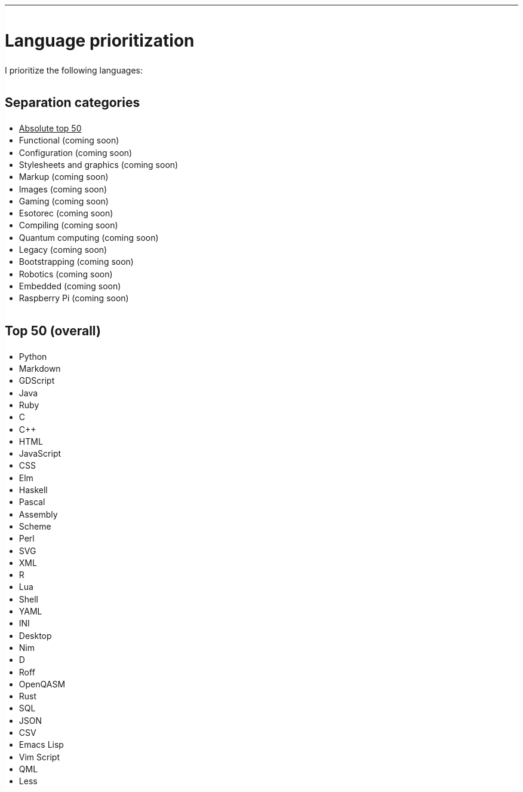 
***

# Language prioritization

I prioritize the following languages:

## Separation categories

- [Absolute top 50](#top-50-overall)
- Functional (coming soon)
- Configuration (coming soon)
- Stylesheets and graphics (coming soon)
- Markup (coming soon)
- Images (coming soon)
- Gaming (coming soon)
- Esotorec (coming soon)
- Compiling (coming soon)
- Quantum computing (coming soon)
- Legacy (coming soon)
- Bootstrapping (coming soon)
- Robotics (coming soon)
- Embedded (coming soon)
- Raspberry Pi (coming soon)

## Top 50 (overall)

- Python
- Markdown
- GDScript
- Java
- Ruby
- C
- C++
- HTML
- JavaScript
- CSS
- Elm
- Haskell
- Pascal
- Assembly
- Scheme
- Perl
- SVG
- XML
- R
- Lua
- Shell
- YAML
- INI
- Desktop
- Nim
- D
- Roff
- OpenQASM
- Rust
- SQL
- JSON
- CSV
- Emacs Lisp
- Vim Script
- QML
- Less